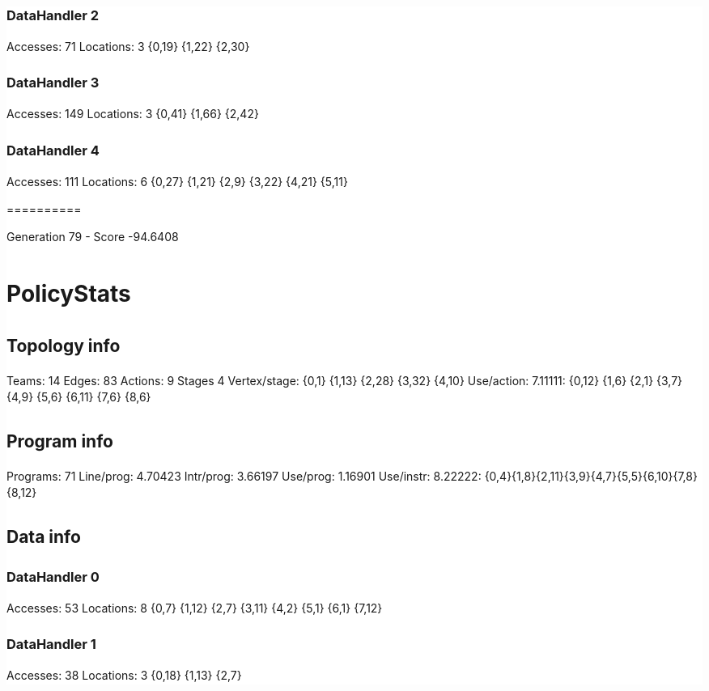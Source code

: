 ### DataHandler 2
Accesses:	71
Locations:	3
{0,19} {1,22} {2,30} 

### DataHandler 3
Accesses:	149
Locations:	3
{0,41} {1,66} {2,42} 

### DataHandler 4
Accesses:	111
Locations:	6
{0,27} {1,21} {2,9} {3,22} {4,21} {5,11} 


==========

Generation 79 - Score -94.6408

# PolicyStats
## Topology info
Teams:		14
Edges:		83
Actions:	9
Stages		4
Vertex/stage:	{0,1} {1,13} {2,28} {3,32} {4,10} 
Use/action:	7.11111: {0,12} {1,6} {2,1} {3,7} {4,9} {5,6} {6,11} {7,6} {8,6} 

## Program info
Programs:	71
Line/prog:	4.70423
Intr/prog:	3.66197
Use/prog:	1.16901
Use/instr:	8.22222: {0,4}{1,8}{2,11}{3,9}{4,7}{5,5}{6,10}{7,8}{8,12}

## Data info

### DataHandler 0
Accesses:	53
Locations:	8
{0,7} {1,12} {2,7} {3,11} {4,2} {5,1} {6,1} {7,12} 

### DataHandler 1
Accesses:	38
Locations:	3
{0,18} {1,13} {2,7} 
